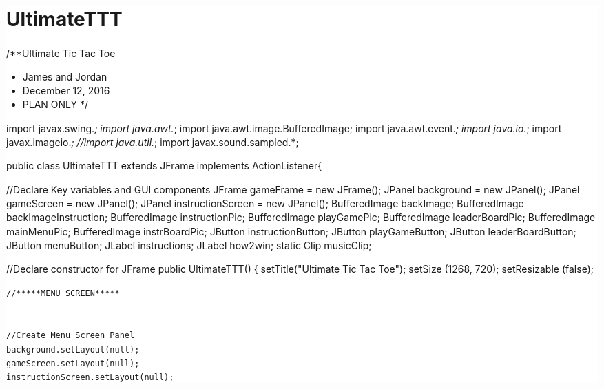 # UltimateTTT
/**Ultimate Tic Tac Toe
 * James and Jordan
 * December 12, 2016
 * PLAN ONLY
 */

import javax.swing.*;
import java.awt.*;
import java.awt.image.BufferedImage;
import java.awt.event.*;
import java.io.*;
import javax.imageio.*;
//import java.util.*;
import javax.sound.sampled.*;



public class UltimateTTT extends JFrame implements ActionListener{
  
  //Declare Key variables and GUI components
  JFrame gameFrame = new JFrame();
  JPanel background = new JPanel();
  JPanel gameScreen = new JPanel();
  JPanel instructionScreen = new JPanel();
  BufferedImage backImage;
  BufferedImage backImageInstruction;
  BufferedImage instructionPic;
  BufferedImage playGamePic;
  BufferedImage leaderBoardPic;
  BufferedImage mainMenuPic;
  BufferedImage instrBoardPic;
  JButton instructionButton;
  JButton playGameButton;
  JButton leaderBoardButton;
  JButton menuButton;
  JLabel instructions;
  JLabel how2win;
  static Clip musicClip;
  

  
  //Declare constructor for JFrame
  public UltimateTTT() {
    setTitle("Ultimate Tic Tac Toe");
    setSize (1268, 720);
    setResizable (false);
    
    //*****MENU SCREEN*****
    
    
    //Create Menu Screen Panel 
    background.setLayout(null);
    gameScreen.setLayout(null);
    instructionScreen.setLayout(null);
    